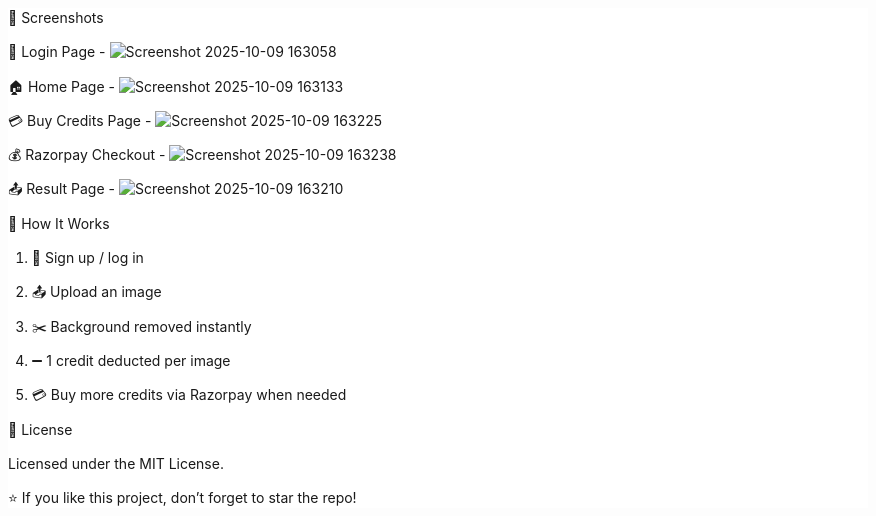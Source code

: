 📸 Screenshots

🔐 Login Page - <img width="1920" height="1080" alt="Screenshot 2025-10-09 163058" src="https://github.com/user-attachments/assets/e0d33e16-206e-4f39-afb0-f71457cd8c49" />

🏠 Home Page - <img width="1920" height="1080" alt="Screenshot 2025-10-09 163133" src="https://github.com/user-attachments/assets/6dbc0357-162c-404f-9f0d-03cc07c621c2" />

💳 Buy Credits Page - <img width="1920" height="1080" alt="Screenshot 2025-10-09 163225" src="https://github.com/user-attachments/assets/5ac379d2-8311-46a0-ae98-9f0d544285ff" />

💰 Razorpay Checkout - <img width="1920" height="1080" alt="Screenshot 2025-10-09 163238" src="https://github.com/user-attachments/assets/e26fd347-15e7-4a2b-8189-4f70e9280ceb" />

📤 Result Page - <img width="1920" height="1080" alt="Screenshot 2025-10-09 163210" src="https://github.com/user-attachments/assets/d36076d0-c3e3-454c-b3aa-15d021c82ae2" />

🎯 How It Works

1. 🔐 Sign up / log in

2. 📤 Upload an image

3. ✂️ Background removed instantly

4. ➖ 1 credit deducted per image

5. 💳 Buy more credits via Razorpay when needed

📄 License

Licensed under the MIT License.

⭐ If you like this project, don’t forget to star the repo!
